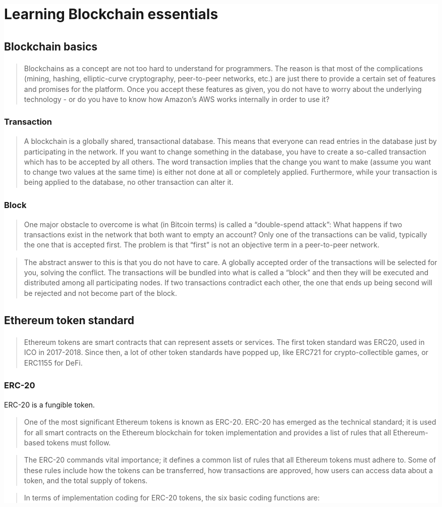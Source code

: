 # Learning Blockchain essentials

## Blockchain basics

> Blockchains as a concept are not too hard to understand for programmers. The reason is that most of the complications (mining, hashing, elliptic-curve cryptography, peer-to-peer networks, etc.) are just there to provide a certain set of features and promises for the platform. Once you accept these features as given, you do not have to worry about the underlying technology - or do you have to know how Amazon’s AWS works internally in order to use it?

### Transaction

> A blockchain is a globally shared, transactional database. This means that everyone can read entries in the database just by participating in the network. If you want to change something in the database, you have to create a so-called transaction which has to be accepted by all others. The word transaction implies that the change you want to make (assume you want to change two values at the same time) is either not done at all or completely applied. Furthermore, while your transaction is being applied to the database, no other transaction can alter it.

### Block 

> One major obstacle to overcome is what (in Bitcoin terms) is called a “double-spend attack”: What happens if two transactions exist in the network that both want to empty an account? Only one of the transactions can be valid, typically the one that is accepted first. The problem is that “first” is not an objective term in a peer-to-peer network.

> The abstract answer to this is that you do not have to care. A globally accepted order of the transactions will be selected for you, solving the conflict. The transactions will be bundled into what is called a “block” and then they will be executed and distributed among all participating nodes. If two transactions contradict each other, the one that ends up being second will be rejected and not become part of the block.

## Ethereum token standard 

> Ethereum tokens are smart contracts that can represent assets or services. The first token standard was ERC20, used in ICO in 2017-2018. Since then, a lot of other token standards have popped up, like ERC721 for crypto-collectible games, or ERC1155 for DeFi.

### ERC-20

ERC-20 is a fungible token. 

> One of the most significant Ethereum tokens is known as ERC-20. ERC-20 has emerged as the technical standard; it is used for all smart contracts on the Ethereum blockchain for token implementation and provides a list of rules that all Ethereum-based tokens must follow.

> The ERC-20 commands vital importance; it defines a common list of rules that all Ethereum tokens must adhere to. Some of these rules include how the tokens can be transferred, how transactions are approved, how users can access data about a token, and the total supply of tokens.

> In terms of implementation coding for ERC-20 tokens, the six basic coding functions are:
